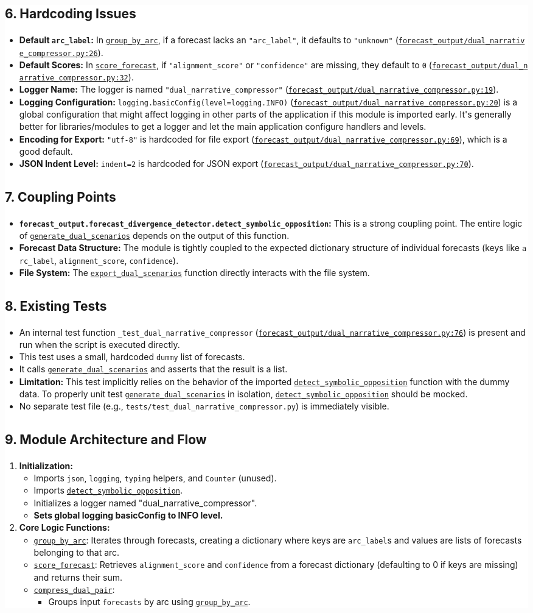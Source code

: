 ## 6. Hardcoding Issues

*   **Default `arc_label`:** In [`group_by_arc`](../forecast_output/dual_narrative_compressor.py:23), if a forecast lacks an `"arc_label"`, it defaults to `"unknown"` ([`forecast_output/dual_narrative_compressor.py:26`](../forecast_output/dual_narrative_compressor.py:26)).
*   **Default Scores:** In [`score_forecast`](../forecast_output/dual_narrative_compressor.py:31), if `"alignment_score"` or `"confidence"` are missing, they default to `0` ([`forecast_output/dual_narrative_compressor.py:32`](../forecast_output/dual_narrative_compressor.py:32)).
*   **Logger Name:** The logger is named `"dual_narrative_compressor"` ([`forecast_output/dual_narrative_compressor.py:19`](../forecast_output/dual_narrative_compressor.py:19)).
*   **Logging Configuration:** `logging.basicConfig(level=logging.INFO)` ([`forecast_output/dual_narrative_compressor.py:20`](../forecast_output/dual_narrative_compressor.py:20)) is a global configuration that might affect logging in other parts of the application if this module is imported early. It's generally better for libraries/modules to get a logger and let the main application configure handlers and levels.
*   **Encoding for Export:** `"utf-8"` is hardcoded for file export ([`forecast_output/dual_narrative_compressor.py:69`](../forecast_output/dual_narrative_compressor.py:69)), which is a good default.
*   **JSON Indent Level:** `indent=2` is hardcoded for JSON export ([`forecast_output/dual_narrative_compressor.py:70`](../forecast_output/dual_narrative_compressor.py:70)).

## 7. Coupling Points

*   **`forecast_output.forecast_divergence_detector.detect_symbolic_opposition`:** This is a strong coupling point. The entire logic of [`generate_dual_scenarios`](../forecast_output/dual_narrative_compressor.py:55) depends on the output of this function.
*   **Forecast Data Structure:** The module is tightly coupled to the expected dictionary structure of individual forecasts (keys like `arc_label`, `alignment_score`, `confidence`).
*   **File System:** The [`export_dual_scenarios`](../forecast_output/dual_narrative_compressor.py:66) function directly interacts with the file system.

## 8. Existing Tests

*   An internal test function `_test_dual_narrative_compressor` ([`forecast_output/dual_narrative_compressor.py:76`](../forecast_output/dual_narrative_compressor.py:76)) is present and run when the script is executed directly.
*   This test uses a small, hardcoded `dummy` list of forecasts.
*   It calls [`generate_dual_scenarios`](../forecast_output/dual_narrative_compressor.py:55) and asserts that the result is a list.
*   **Limitation:** This test implicitly relies on the behavior of the imported [`detect_symbolic_opposition`](../forecast_output/forecast_divergence_detector.py:1) function with the dummy data. To properly unit test [`generate_dual_scenarios`](../forecast_output/dual_narrative_compressor.py:55) in isolation, [`detect_symbolic_opposition`](../forecast_output/forecast_divergence_detector.py:1) should be mocked.
*   No separate test file (e.g., `tests/test_dual_narrative_compressor.py`) is immediately visible.

## 9. Module Architecture and Flow

1.  **Initialization:**
    *   Imports `json`, `logging`, `typing` helpers, and `Counter` (unused).
    *   Imports [`detect_symbolic_opposition`](../forecast_output/forecast_divergence_detector.py:1).
    *   Initializes a logger named "dual_narrative_compressor".
    *   **Sets global logging basicConfig to INFO level.**
2.  **Core Logic Functions:**
    *   [`group_by_arc`](../forecast_output/dual_narrative_compressor.py:23): Iterates through forecasts, creating a dictionary where keys are `arc_label`s and values are lists of forecasts belonging to that arc.
    *   [`score_forecast`](../forecast_output/dual_narrative_compressor.py:31): Retrieves `alignment_score` and `confidence` from a forecast dictionary (defaulting to 0 if keys are missing) and returns their sum.
    *   [`compress_dual_pair`](../forecast_output/dual_narrative_compressor.py:35):
        *   Groups input `forecasts` by arc using [`group_by_arc`](../forecast_output/dual_narrative_compressor.py:23).